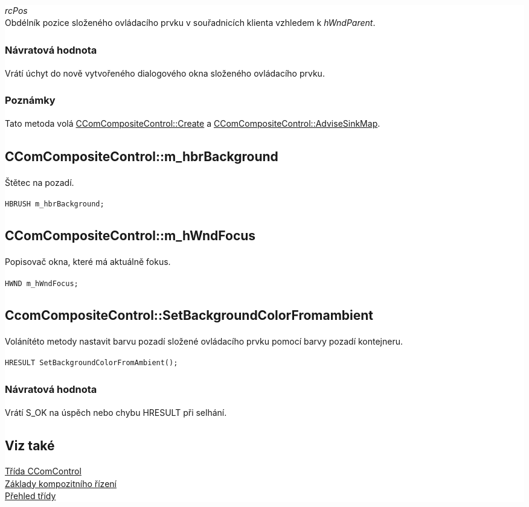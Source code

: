 *rcPos*<br/>
Obdélník pozice složeného ovládacího prvku v souřadnicích klienta vzhledem k *hWndParent*.

### <a name="return-value"></a>Návratová hodnota

Vrátí úchyt do nově vytvořeného dialogového okna složeného ovládacího prvku.

### <a name="remarks"></a>Poznámky

Tato metoda volá [CComCompositeControl::Create](#create) a [CComCompositeControl::AdviseSinkMap](#advisesinkmap).

## <a name="ccomcompositecontrolm_hbrbackground"></a><a name="m_hbrbackground"></a>CComCompositeControl::m_hbrBackground

Štětec na pozadí.

```
HBRUSH m_hbrBackground;
```

## <a name="ccomcompositecontrolm_hwndfocus"></a><a name="m_hwndfocus"></a>CComCompositeControl::m_hWndFocus

Popisovač okna, které má aktuálně fokus.

```
HWND m_hWndFocus;
```

## <a name="ccomcompositecontrolsetbackgroundcolorfromambient"></a><a name="setbackgroundcolorfromambient"></a>CcomCompositeControl::SetBackgroundColorFromambient

Volánítéto metody nastavit barvu pozadí složené ovládacího prvku pomocí barvy pozadí kontejneru.

```
HRESULT SetBackgroundColorFromAmbient();
```

### <a name="return-value"></a>Návratová hodnota

Vrátí S_OK na úspěch nebo chybu HRESULT při selhání.

## <a name="see-also"></a>Viz také

[Třída CComControl](../../atl/reference/ccomcontrol-class.md)<br/>
[Základy kompozitního řízení](../../atl/atl-composite-control-fundamentals.md)<br/>
[Přehled třídy](../../atl/atl-class-overview.md)
